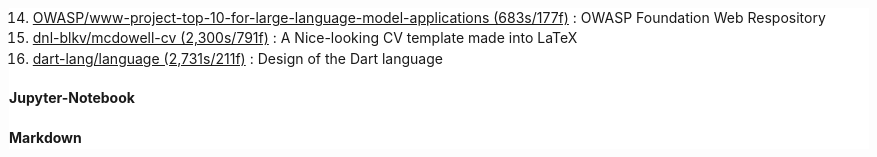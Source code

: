 14. [OWASP/www-project-top-10-for-large-language-model-applications (683s/177f)](https://github.com/OWASP/www-project-top-10-for-large-language-model-applications) : OWASP Foundation Web Respository
15. [dnl-blkv/mcdowell-cv (2,300s/791f)](https://github.com/dnl-blkv/mcdowell-cv) : A Nice-looking CV template made into LaTeX
16. [dart-lang/language (2,731s/211f)](https://github.com/dart-lang/language) : Design of the Dart language

#### Jupyter-Notebook

#### Markdown
